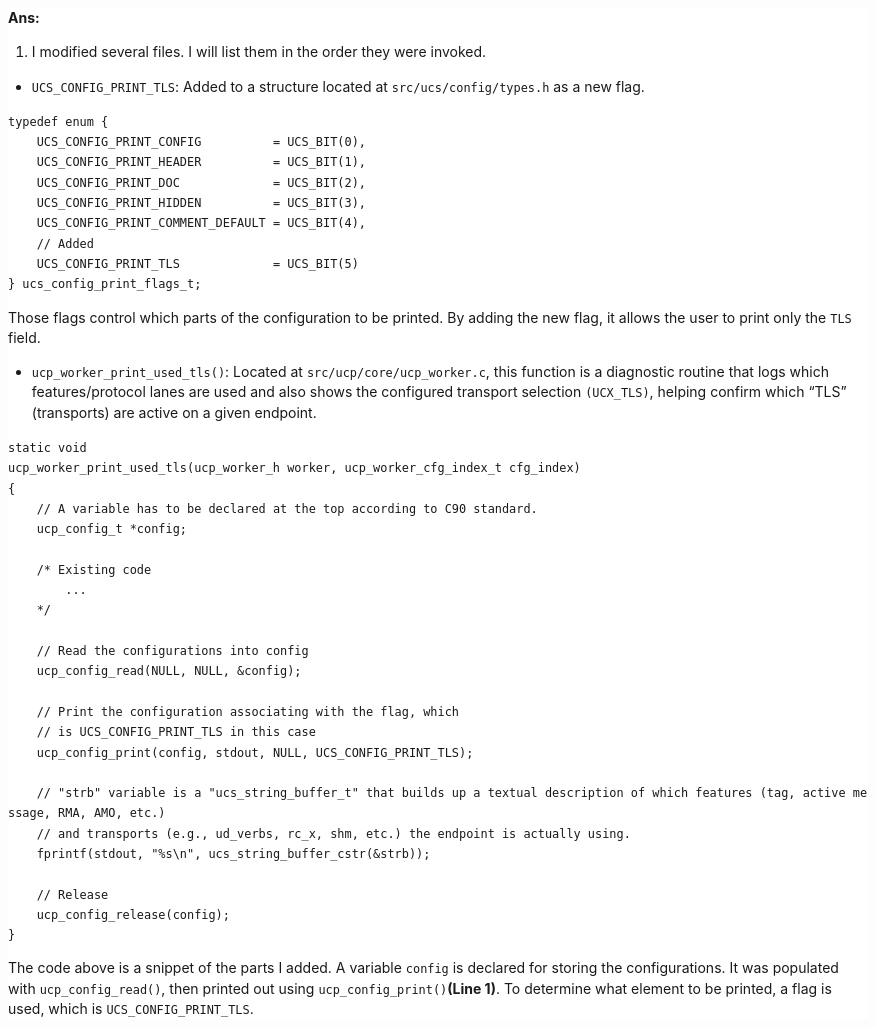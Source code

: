 **Ans:**

1. I modified several files. I will list them in the order they were invoked.

- `UCS_CONFIG_PRINT_TLS`: Added to a structure located at `src/ucs/config/types.h` as a new flag.

```c=
typedef enum {
    UCS_CONFIG_PRINT_CONFIG          = UCS_BIT(0),
    UCS_CONFIG_PRINT_HEADER          = UCS_BIT(1),
    UCS_CONFIG_PRINT_DOC             = UCS_BIT(2),
    UCS_CONFIG_PRINT_HIDDEN          = UCS_BIT(3),
    UCS_CONFIG_PRINT_COMMENT_DEFAULT = UCS_BIT(4),
    // Added
    UCS_CONFIG_PRINT_TLS             = UCS_BIT(5)
} ucs_config_print_flags_t;
```

Those flags control which parts of the configuration to be printed. By adding the new flag, it allows the user to print only the `TLS` field.

- `ucp_worker_print_used_tls()`: Located at `src/ucp/core/ucp_worker.c`, this function is a diagnostic routine that logs which features/protocol lanes are used and also shows the configured transport selection `(UCX_TLS)`, helping confirm which “TLS” (transports) are active on a given endpoint.

```c=
static void
ucp_worker_print_used_tls(ucp_worker_h worker, ucp_worker_cfg_index_t cfg_index)
{
    // A variable has to be declared at the top according to C90 standard.
    ucp_config_t *config;
    
    /* Existing code
        ...
    */
    
    // Read the configurations into config
    ucp_config_read(NULL, NULL, &config);

    // Print the configuration associating with the flag, which
    // is UCS_CONFIG_PRINT_TLS in this case
    ucp_config_print(config, stdout, NULL, UCS_CONFIG_PRINT_TLS);
    
    // "strb" variable is a "ucs_string_buffer_t" that builds up a textual description of which features (tag, active message, RMA, AMO, etc.)
    // and transports (e.g., ud_verbs, rc_x, shm, etc.) the endpoint is actually using.
    fprintf(stdout, "%s\n", ucs_string_buffer_cstr(&strb));

    // Release
    ucp_config_release(config);
}
```
The code above is a snippet of the parts I added. A variable `config` is declared for storing the configurations. It was populated with `ucp_config_read()`, then printed out using `ucp_config_print()`**(Line 1)**. To determine what element to be printed, a flag is used, which is `UCS_CONFIG_PRINT_TLS`.
